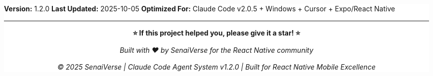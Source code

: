 
**Version:** 1.2.0
**Last Updated:** 2025-10-05
**Optimized For:** Claude Code v2.0.5 + Windows + Cursor + Expo/React Native

---

<div align="center">

**⭐ If this project helped you, please give it a star! ⭐**

*Built with ❤️ by SenaiVerse for the React Native community*

*© 2025 SenaiVerse | Claude Code Agent System v1.2.0 | Built for React Native Mobile Excellence*

</div>
